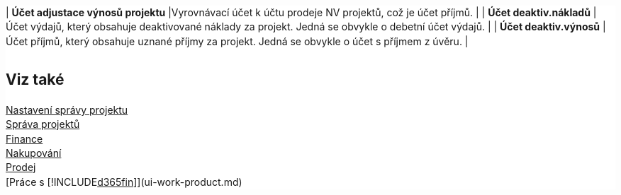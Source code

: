 | **Účet adjustace výnosů projektu** |Vyrovnávací účet k účtu prodeje NV projektů, což je účet příjmů. |
| **Účet deaktiv.nákladů** |Účet výdajů, který obsahuje deaktivované náklady za projekt. Jedná se obvykle o debetní účet výdajů. |
| **Účet deaktiv.výnosů** |Účet příjmů, který obsahuje uznané příjmy za projekt. Jedná se obvykle o účet s příjmem z úvěru. |

## <a name="see-also"></a>Viz také
[Nastavení správy projektu](projects-setup-projects.md)  
[Správa projektů](projects-manage-projects.md)  
[Finance](finance.md)  
[Nakupování](purchasing-manage-purchasing.md)         
[Prodej](sales-manage-sales.md)      
[Práce s [!INCLUDE[d365fin](includes/d365fin_md.md)]](ui-work-product.md)  
